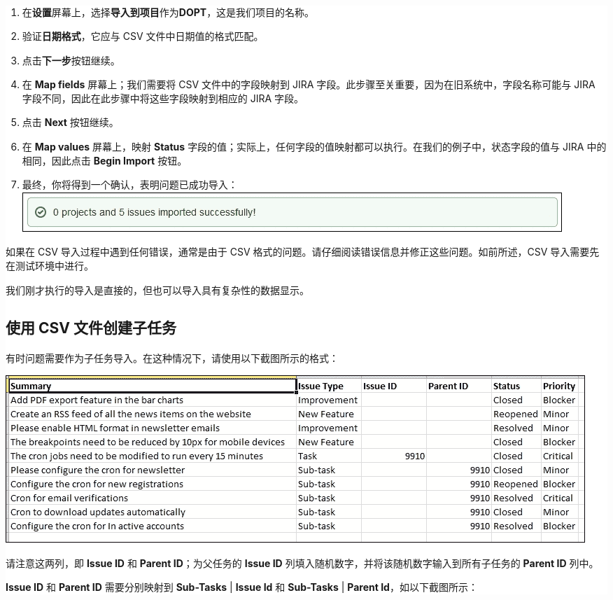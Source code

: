 1.  在**设置**屏幕上，选择**导入到项目**作为**DOPT**，这是我们项目的名称。

1.  验证**日期格式**，它应与 CSV 文件中日期值的格式匹配。

1.  点击**下一步**按钮继续。

1.  在 **Map fields** 屏幕上；我们需要将 CSV 文件中的字段映射到 JIRA 字段。此步骤至关重要，因为在旧系统中，字段名称可能与 JIRA 字段不同，因此在此步骤中将这些字段映射到相应的 JIRA 字段。

1.  点击 **Next** 按钮继续。

1.  在 **Map values** 屏幕上，映射 **Status** 字段的值；实际上，任何字段的值映射都可以执行。在我们的例子中，状态字段的值与 JIRA 中的相同，因此点击 **Begin Import** 按钮。

1.  最终，你将得到一个确认，表明问题已成功导入：![执行 CSV 导入](img/image_10_019.jpg)

如果在 CSV 导入过程中遇到任何错误，通常是由于 CSV 格式的问题。请仔细阅读错误信息并修正这些问题。如前所述，CSV 导入需要先在测试环境中进行。

我们刚才执行的导入是直接的，但也可以导入具有复杂性的数据显示。

## 使用 CSV 文件创建子任务

有时问题需要作为子任务导入。在这种情况下，请使用以下截图所示的格式：

![使用 CSV 文件创建子任务](img/image_10_020.jpg)

请注意这两列，即 **Issue ID** 和 **Parent ID**；为父任务的 **Issue ID** 列填入随机数字，并将该随机数字输入到所有子任务的 **Parent ID** 列中。

**Issue ID** 和 **Parent ID** 需要分别映射到 **Sub-Tasks** | **Issue Id** 和 **Sub-Tasks** | **Parent Id**，如以下截图所示：
